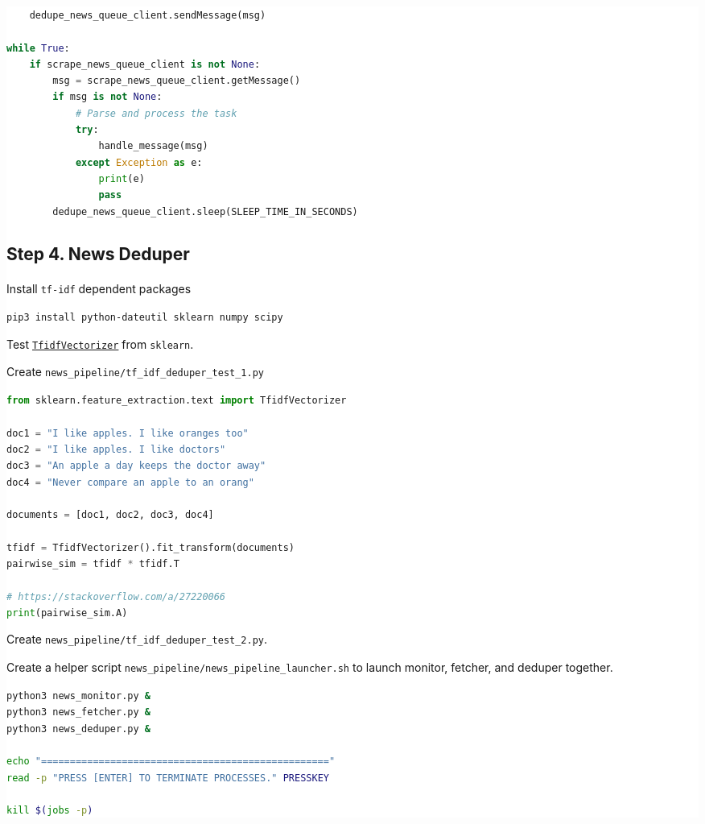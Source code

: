```python
    dedupe_news_queue_client.sendMessage(msg)

while True:
    if scrape_news_queue_client is not None:
        msg = scrape_news_queue_client.getMessage()
        if msg is not None:
            # Parse and process the task
            try:
                handle_message(msg)
            except Exception as e:
                print(e)
                pass
        dedupe_news_queue_client.sleep(SLEEP_TIME_IN_SECONDS)
```

## Step 4. News Deduper

Install `tf-idf` dependent packages

```
pip3 install python-dateutil sklearn numpy scipy
```

Test [`TfidfVectorizer`](https://scikit-learn.org/stable/modules/generated/sklearn.feature_extraction.text.TfidfVectorizer.html) from `sklearn`.

Create `news_pipeline/tf_idf_deduper_test_1.py`

```python
from sklearn.feature_extraction.text import TfidfVectorizer

doc1 = "I like apples. I like oranges too"
doc2 = "I like apples. I like doctors"
doc3 = "An apple a day keeps the doctor away"
doc4 = "Never compare an apple to an orang"

documents = [doc1, doc2, doc3, doc4]

tfidf = TfidfVectorizer().fit_transform(documents)
pairwise_sim = tfidf * tfidf.T

# https://stackoverflow.com/a/27220066
print(pairwise_sim.A)
```

Create `news_pipeline/tf_idf_deduper_test_2.py`.

Create a helper script `news_pipeline/news_pipeline_launcher.sh` to launch monitor, fetcher, and deduper together.

```bash
python3 news_monitor.py &
python3 news_fetcher.py &
python3 news_deduper.py &

echo "=================================================="
read -p "PRESS [ENTER] TO TERMINATE PROCESSES." PRESSKEY

kill $(jobs -p)
```
